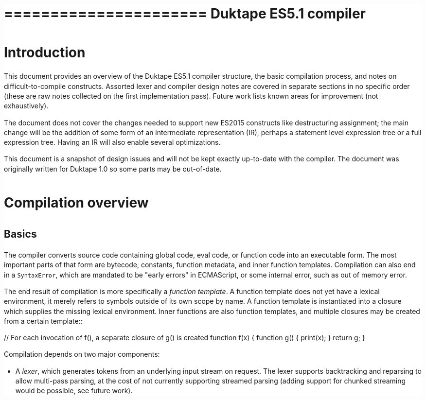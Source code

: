 ======================
Duktape ES5.1 compiler
======================

Introduction
============

This document provides an overview of the Duktape ES5.1 compiler structure,
the basic compilation process, and notes on difficult-to-compile constructs.
Assorted lexer and compiler design notes are covered in separate sections in
no specific order (these are raw notes collected on the first implementation
pass).  Future work lists known areas for improvement (not exhaustively).

The document does not cover the changes needed to support new ES2015 constructs
like destructuring assignment; the main change will be the addition of some
form of an intermediate representation (IR), perhaps a statement level
expression tree or a full expression tree.  Having an IR will also enable
several optimizations.

This document is a snapshot of design issues and will not be kept exactly
up-to-date with the compiler.  The document was originally written for Duktape
1.0 so some parts may be out-of-date.

Compilation overview
====================

Basics
------

The compiler converts source code containing global code, eval code, or
function code into an executable form.  The most important parts of that
form are bytecode, constants, function metadata, and inner function
templates.  Compilation can also end in a ``SyntaxError``, which are
mandated to be "early errors" in ECMAScript, or some internal error, such
as out of memory error.

The end result of compilation is more specifically a *function template*.
A function template does not yet have a lexical environment, it merely
refers to symbols outside of its own scope by name.  A function template
is instantiated into a closure which supplies the missing lexical environment.
Inner functions are also function templates, and multiple closures may
be created from a certain template::

  // For each invocation of f(), a separate closure of g() is created
  function f(x) {
    function g() {
      print(x);
    }
    return g;
  }

Compilation depends on two major components:

* A *lexer*, which generates tokens from an underlying input stream on request.
  The lexer supports backtracking and reparsing to allow multi-pass parsing,
  at the cost of not currently supporting streamed parsing (adding support
  for chunked streaming would be possible, see future work).
